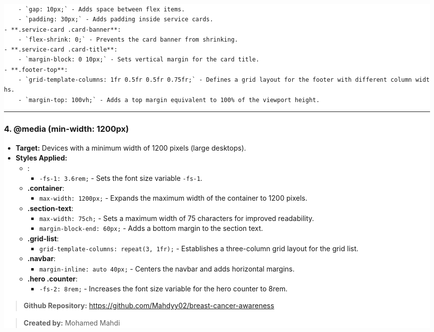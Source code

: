         - `gap: 10px;` - Adds space between flex items.
        - `padding: 30px;` - Adds padding inside service cards.
    - **.service-card .card-banner**:
        - `flex-shrink: 0;` - Prevents the card banner from shrinking.
    - **.service-card .card-title**:
        - `margin-block: 0 10px;` - Sets vertical margin for the card title.
    - **.footer-top**:
        - `grid-template-columns: 1fr 0.5fr 0.5fr 0.75fr;` - Defines a grid layout for the footer with different column widths.
        - `margin-top: 100vh;` - Adds a top margin equivalent to 100% of the viewport height.

---

### 4. **@media (min-width: 1200px)**

- **Target:** Devices with a minimum width of 1200 pixels (large desktops).
- **Styles Applied:**
    - :
        - `-fs-1: 3.6rem;` - Sets the font size variable `-fs-1`.
    - **.container**:
        - `max-width: 1200px;` - Expands the maximum width of the container to 1200 pixels.
    - **.section-text**:
        - `max-width: 75ch;` - Sets a maximum width of 75 characters for improved readability.
        - `margin-block-end: 60px;` - Adds a bottom margin to the section text.
    - **.grid-list**:
        - `grid-template-columns: repeat(3, 1fr);` - Establishes a three-column grid layout for the grid list.
    - **.navbar**:
        - `margin-inline: auto 40px;` - Centers the navbar and adds horizontal margins.
    - **.hero .counter**:
        - `-fs-2: 8rem;` - Increases the font size variable for the hero counter to 8rem.

> **Github Repository:** https://github.com/Mahdyy02/breast-cancer-awareness
> 

> **Created by:** Mohamed Mahdi
>